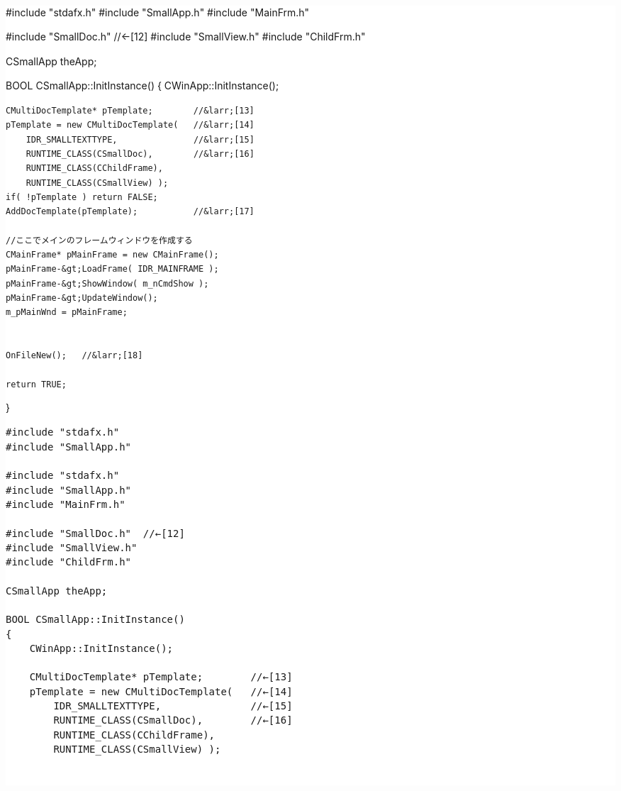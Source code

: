 #include &quot;stdafx.h&quot;
#include &quot;SmallApp.h&quot;
#include &quot;MainFrm.h&quot;

#include &quot;SmallDoc.h&quot;  //&larr;[12]
#include &quot;SmallView.h&quot;
#include &quot;ChildFrm.h&quot;

CSmallApp theApp;

BOOL CSmallApp::InitInstance()
{
    CWinApp::InitInstance();

    CMultiDocTemplate* pTemplate;        //&larr;[13]
    pTemplate = new CMultiDocTemplate(   //&larr;[14]
        IDR_SMALLTEXTTYPE,               //&larr;[15]
        RUNTIME_CLASS(CSmallDoc),        //&larr;[16]
        RUNTIME_CLASS(CChildFrame),
        RUNTIME_CLASS(CSmallView) );
    if( !pTemplate ) return FALSE;
    AddDocTemplate(pTemplate);           //&larr;[17]

    //ここでメインのフレームウィンドウを作成する
    CMainFrame* pMainFrame = new CMainFrame();
    pMainFrame-&gt;LoadFrame( IDR_MAINFRAME );
    pMainFrame-&gt;ShowWindow( m_nCmdShow );
    pMainFrame-&gt;UpdateWindow(); 
    m_pMainWnd = pMainFrame;


    OnFileNew();   //&larr;[18]

    return TRUE;
}</pre>
<div class="preview">
<pre id="codePreview" class="cplusplus"><span class="cpp__preproc">#include&nbsp;&quot;stdafx.h&quot;</span><span class="cpp__preproc">&nbsp;
#include&nbsp;&quot;SmallApp.h&quot;</span><span class="cpp__preproc">&nbsp;
&nbsp;
#include&nbsp;&quot;stdafx.h&quot;</span><span class="cpp__preproc">&nbsp;
#include&nbsp;&quot;SmallApp.h&quot;</span><span class="cpp__preproc">&nbsp;
#include&nbsp;&quot;MainFrm.h&quot;</span><span class="cpp__preproc">&nbsp;
&nbsp;
#include&nbsp;&quot;SmallDoc.h&quot;&nbsp;&nbsp;//&larr;[12]</span><span class="cpp__preproc">&nbsp;
#include&nbsp;&quot;SmallView.h&quot;</span><span class="cpp__preproc">&nbsp;
#include&nbsp;&quot;ChildFrm.h&quot;</span>&nbsp;
&nbsp;
CSmallApp&nbsp;theApp;&nbsp;
&nbsp;
<span class="cpp__datatype">BOOL</span>&nbsp;CSmallApp::InitInstance()&nbsp;
{&nbsp;
&nbsp;&nbsp;&nbsp;&nbsp;CWinApp::InitInstance();&nbsp;
&nbsp;
&nbsp;&nbsp;&nbsp;&nbsp;CMultiDocTemplate*&nbsp;pTemplate;&nbsp;&nbsp;&nbsp;&nbsp;&nbsp;&nbsp;&nbsp;&nbsp;<span class="cpp__com">//&larr;[13]</span>&nbsp;
&nbsp;&nbsp;&nbsp;&nbsp;pTemplate&nbsp;=&nbsp;<span class="cpp__keyword">new</span>&nbsp;CMultiDocTemplate(&nbsp;&nbsp;&nbsp;<span class="cpp__com">//&larr;[14]</span>&nbsp;
&nbsp;&nbsp;&nbsp;&nbsp;&nbsp;&nbsp;&nbsp;&nbsp;IDR_SMALLTEXTTYPE,&nbsp;&nbsp;&nbsp;&nbsp;&nbsp;&nbsp;&nbsp;&nbsp;&nbsp;&nbsp;&nbsp;&nbsp;&nbsp;&nbsp;&nbsp;<span class="cpp__com">//&larr;[15]</span>&nbsp;
&nbsp;&nbsp;&nbsp;&nbsp;&nbsp;&nbsp;&nbsp;&nbsp;RUNTIME_CLASS(CSmallDoc),&nbsp;&nbsp;&nbsp;&nbsp;&nbsp;&nbsp;&nbsp;&nbsp;<span class="cpp__com">//&larr;[16]</span>&nbsp;
&nbsp;&nbsp;&nbsp;&nbsp;&nbsp;&nbsp;&nbsp;&nbsp;RUNTIME_CLASS(CChildFrame),&nbsp;
&nbsp;&nbsp;&nbsp;&nbsp;&nbsp;&nbsp;&nbsp;&nbsp;RUNTIME_CLASS(CSmallView)&nbsp;);&nbsp;